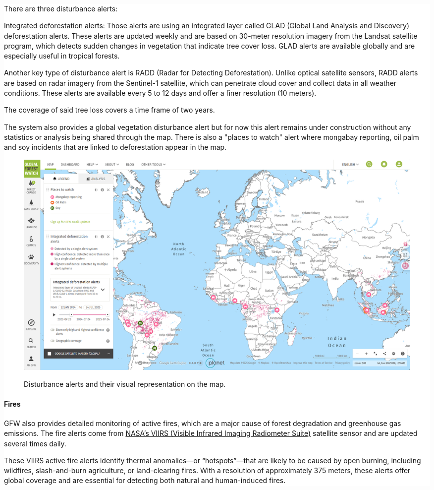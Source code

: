 There are three disturbance alerts:

Integrated deforestation alerts: Those alerts are using an integrated layer called GLAD (Global Land Analysis and Discovery) deforestation alerts. These alerts are updated weekly and are based on 30-meter resolution imagery from the Landsat satellite program, which detects sudden changes in vegetation that indicate tree cover loss. GLAD alerts are available globally and are especially useful in tropical forests.

Another key type of disturbance alert is RADD (Radar for Detecting Deforestation). Unlike optical satellite sensors, RADD alerts are based on radar imagery from the Sentinel-1 satellite, which can penetrate cloud cover and collect data in all weather conditions. These alerts are available every 5 to 12 days and offer a finer resolution (10 meters).

The coverage of said tree loss covers a time frame of two years.

The system also provides a global vegetation disturbance alert but for now this alert remains under construction without any statistics or analysis being shared through the map. There is also a "places to watch" alert where mongabay reporting, oil palm and soy incidents that are linked to deforestation appear in the map.

<figure><img src=".gitbook/assets/Screenshot_1deforastation.png" alt=""><figcaption><p>Disturbance alerts and their visual representation on the map.</p></figcaption></figure>

#### **Fires**

GFW also provides detailed monitoring of active fires, which are a major cause of forest degradation and greenhouse gas emissions. The fire alerts come from [NASA’s VIIRS (Visible Infrared Imaging Radiometer Suite)](https://www.earthdata.nasa.gov/data/instruments/viirs) satellite sensor and are updated several times daily.

These VIIRS active fire alerts identify thermal anomalies—or “hotspots”—that are likely to be caused by open burning, including wildfires, slash-and-burn agriculture, or land-clearing fires. With a resolution of approximately 375 meters, these alerts offer global coverage and are essential for detecting both natural and human-induced fires.
